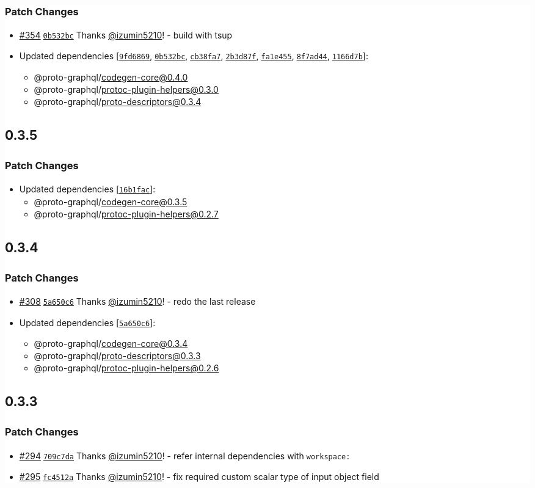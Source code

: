 ### Patch Changes

- [#354](https://github.com/proto-graphql/proto-graphql-js/pull/354) [`0b532bc`](https://github.com/proto-graphql/proto-graphql-js/commit/0b532bcc1fb21d2364a911d2234bd30449804cb6) Thanks [@izumin5210](https://github.com/izumin5210)! - build with tsup

- Updated dependencies [[`9fd6869`](https://github.com/proto-graphql/proto-graphql-js/commit/9fd6869ead97335506076bcb7086a9d561aa4bb9), [`0b532bc`](https://github.com/proto-graphql/proto-graphql-js/commit/0b532bcc1fb21d2364a911d2234bd30449804cb6), [`cb38fa7`](https://github.com/proto-graphql/proto-graphql-js/commit/cb38fa72abf3f1ff2fba0fcfc75d725f63c0ff85), [`2b3d87f`](https://github.com/proto-graphql/proto-graphql-js/commit/2b3d87fcc05b3ef6ae7921ef8e72a667ec751159), [`fa1e455`](https://github.com/proto-graphql/proto-graphql-js/commit/fa1e455561e2ea2a80accf7e80e2ff731e80eac6), [`8f7ad44`](https://github.com/proto-graphql/proto-graphql-js/commit/8f7ad44e56356867a3f95c0d08437d31bc4b8f33), [`1166d7b`](https://github.com/proto-graphql/proto-graphql-js/commit/1166d7bb4e183e06e7964be897a204d864b94381)]:
  - @proto-graphql/codegen-core@0.4.0
  - @proto-graphql/protoc-plugin-helpers@0.3.0
  - @proto-graphql/proto-descriptors@0.3.4

## 0.3.5

### Patch Changes

- Updated dependencies [[`16b1fac`](https://github.com/proto-graphql/proto-graphql-js/commit/16b1facf48cae5ceb959bf3e81643b7fc58011fc)]:
  - @proto-graphql/codegen-core@0.3.5
  - @proto-graphql/protoc-plugin-helpers@0.2.7

## 0.3.4

### Patch Changes

- [#308](https://github.com/proto-graphql/proto-graphql-js/pull/308) [`5a650c6`](https://github.com/proto-graphql/proto-graphql-js/commit/5a650c6ace5f6132a7dcfd76be8c2c45d84611ab) Thanks [@izumin5210](https://github.com/izumin5210)! - redo the last release

- Updated dependencies [[`5a650c6`](https://github.com/proto-graphql/proto-graphql-js/commit/5a650c6ace5f6132a7dcfd76be8c2c45d84611ab)]:
  - @proto-graphql/codegen-core@0.3.4
  - @proto-graphql/proto-descriptors@0.3.3
  - @proto-graphql/protoc-plugin-helpers@0.2.6

## 0.3.3

### Patch Changes

- [#294](https://github.com/proto-graphql/proto-graphql-js/pull/294) [`709c7da`](https://github.com/proto-graphql/proto-graphql-js/commit/709c7da021fb503efeaa7ec4a3485fd166204563) Thanks [@izumin5210](https://github.com/izumin5210)! - refer internal dependencies with `workspace:`

- [#295](https://github.com/proto-graphql/proto-graphql-js/pull/295) [`fc4512a`](https://github.com/proto-graphql/proto-graphql-js/commit/fc4512a1db42b7bbc4683e6ad4eb9fbf3a6d24f0) Thanks [@izumin5210](https://github.com/izumin5210)! - fix required custom scalar type of input object field
